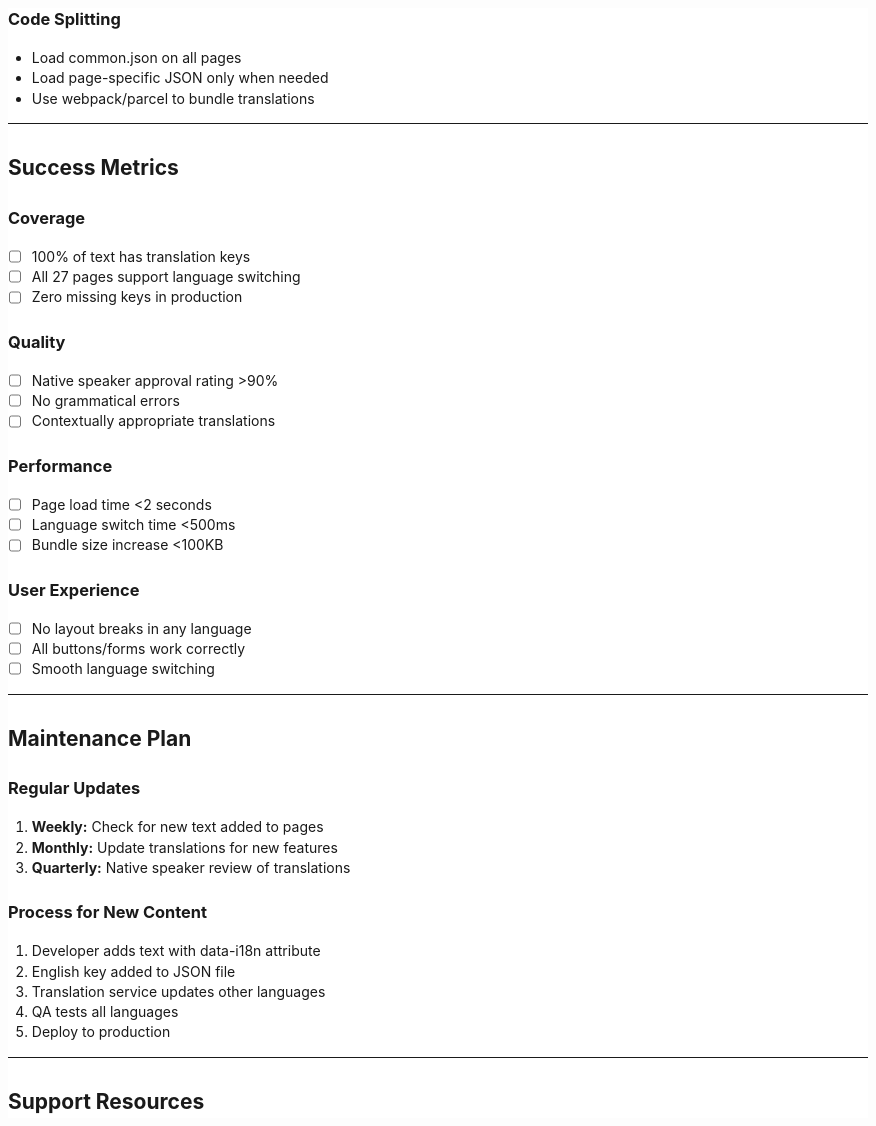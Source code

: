 ### Code Splitting
- Load common.json on all pages
- Load page-specific JSON only when needed
- Use webpack/parcel to bundle translations

---

## Success Metrics

### Coverage
- [ ] 100% of text has translation keys
- [ ] All 27 pages support language switching
- [ ] Zero missing keys in production

### Quality
- [ ] Native speaker approval rating >90%
- [ ] No grammatical errors
- [ ] Contextually appropriate translations

### Performance
- [ ] Page load time <2 seconds
- [ ] Language switch time <500ms
- [ ] Bundle size increase <100KB

### User Experience
- [ ] No layout breaks in any language
- [ ] All buttons/forms work correctly
- [ ] Smooth language switching

---

## Maintenance Plan

### Regular Updates
1. **Weekly:** Check for new text added to pages
2. **Monthly:** Update translations for new features
3. **Quarterly:** Native speaker review of translations

### Process for New Content
1. Developer adds text with data-i18n attribute
2. English key added to JSON file
3. Translation service updates other languages
4. QA tests all languages
5. Deploy to production

---

## Support Resources
